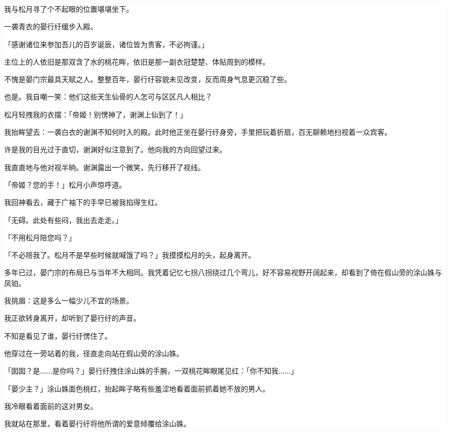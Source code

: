 
我与松月寻了个不起眼的位置堪堪坐下。


一袭青衣的晏行纡缓步入殿。


「感谢诸位来参加吾儿的百岁诞辰，诸位皆为贵客，不必拘谨。」


主位上的人依旧是那双含了水的桃花眸，依旧是那一副衣冠楚楚、体贴周到的模样。


不愧是晏门宗最具天赋之人。整整百年，晏行纡容貌未见改变，反而周身气息更沉稳了些。


也是。我自嘲一笑：他们这些天生仙骨的人怎可与区区凡人相比？


松月轻拽我的衣摆：「帝姬！别愣神了，谢渊上仙到了！」


我抬眸望去：一袭白衣的谢渊不知何时入的殿。此时他正坐在晏行纡身旁，手里把玩着折扇，百无聊赖地扫视着一众宾客。


许是我的目光过于直切，谢渊好似注意到了。他向我的方向回望过来。


我直直地与他对视半晌。谢渊露出一个微笑，先行移开了视线。


「帝姬？您的手！」松月小声惊呼道。


我回神看去，藏于广袖下的手早已被我掐得生红。


「无碍。此处有些闷，我出去走走。」


「不用松月陪您吗？」


「不必陪我了。松月不是早些时候就喊饿了吗？」我摸摸松月的头，起身离开。


多年已过，晏门宗的布局已与当年不大相同。我凭着记忆七拐八拐绕过几个弯儿，好不容易视野开阔起来，却看到了倚在假山旁的涂山姝与凤铂。


我挑眉：这是多么一幅少儿不宜的场景。


我正欲转身离开，却听到了晏行纡的声音。


不知是看见了谁，晏行纡愣住了。


他穿过在一旁站着的我，径直走向站在假山旁的涂山姝。


「囡囡？是……是你吗？」晏行纡拽住涂山姝的手腕，一双桃花眸眼尾见红：「你不知我……」


「晏少主？」涂山姝面色桃红，抬起眸子略有些羞涩地看着面前抓着她不放的男人。


我冷眼看着面前的这对男女。


我就站在那里，看着晏行纡将他所谓的爱意倾覆给涂山姝。

